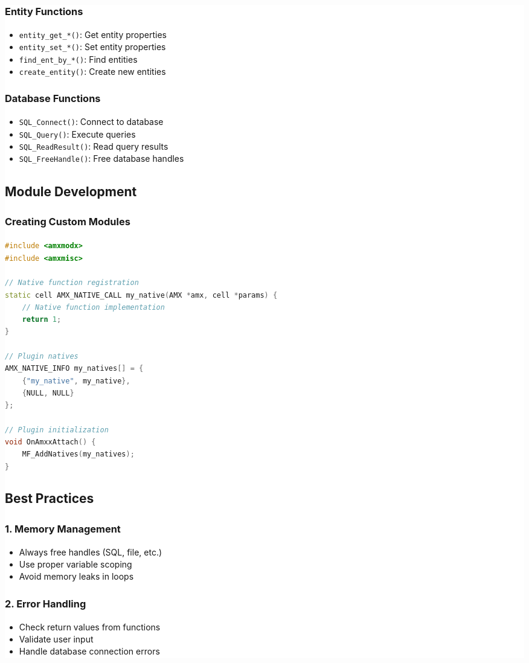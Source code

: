 ### Entity Functions
- `entity_get_*()`: Get entity properties
- `entity_set_*()`: Set entity properties
- `find_ent_by_*()`: Find entities
- `create_entity()`: Create new entities

### Database Functions
- `SQL_Connect()`: Connect to database
- `SQL_Query()`: Execute queries
- `SQL_ReadResult()`: Read query results
- `SQL_FreeHandle()`: Free database handles

## Module Development

### Creating Custom Modules
```cpp
#include <amxmodx>
#include <amxmisc>

// Native function registration
static cell AMX_NATIVE_CALL my_native(AMX *amx, cell *params) {
    // Native function implementation
    return 1;
}

// Plugin natives
AMX_NATIVE_INFO my_natives[] = {
    {"my_native", my_native},
    {NULL, NULL}
};

// Plugin initialization
void OnAmxxAttach() {
    MF_AddNatives(my_natives);
}
```

## Best Practices

### 1. Memory Management
- Always free handles (SQL, file, etc.)
- Use proper variable scoping
- Avoid memory leaks in loops

### 2. Error Handling
- Check return values from functions
- Validate user input
- Handle database connection errors
